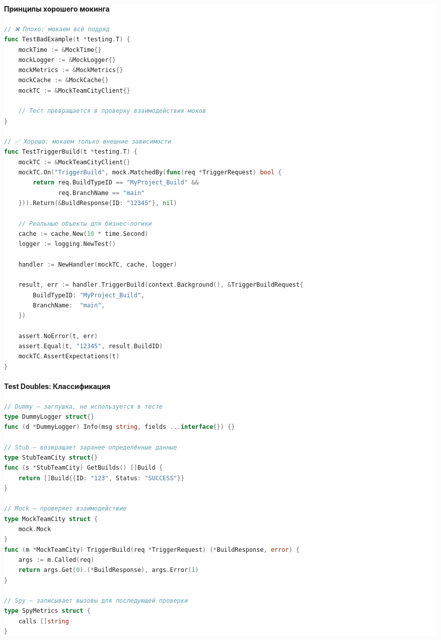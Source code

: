 #### Принципы хорошего мокинга

```go
// ❌ Плохо: мокаем всё подряд
func TestBadExample(t *testing.T) {
    mockTime := &MockTime{}
    mockLogger := &MockLogger{}
    mockMetrics := &MockMetrics{}
    mockCache := &MockCache{}
    mockTC := &MockTeamCityClient{}
    
    // Тест превращается в проверку взаимодействия моков
}

// ✅ Хорошо: мокаем только внешние зависимости
func TestTriggerBuild(t *testing.T) {
    mockTC := &MockTeamCityClient{}
    mockTC.On("TriggerBuild", mock.MatchedBy(func(req *TriggerRequest) bool {
        return req.BuildTypeID == "MyProject_Build" && 
               req.BranchName == "main"
    })).Return(&BuildResponse{ID: "12345"}, nil)
    
    // Реальные объекты для бизнес-логики
    cache := cache.New(10 * time.Second)
    logger := logging.NewTest()
    
    handler := NewHandler(mockTC, cache, logger)
    
    result, err := handler.TriggerBuild(context.Background(), &TriggerBuildRequest{
        BuildTypeID: "MyProject_Build",
        BranchName:  "main",
    })
    
    assert.NoError(t, err)
    assert.Equal(t, "12345", result.BuildID)
    mockTC.AssertExpectations(t)
}
```

#### Test Doubles: Классификация

```go
// Dummy — заглушка, не используется в тесте
type DummyLogger struct{}
func (d *DummyLogger) Info(msg string, fields ...interface{}) {}

// Stub — возвращает заранее определённые данные
type StubTeamCity struct{}
func (s *StubTeamCity) GetBuilds() []Build { 
    return []Build{{ID: "123", Status: "SUCCESS"}} 
}

// Mock — проверяет взаимодействие
type MockTeamCity struct {
    mock.Mock
}
func (m *MockTeamCity) TriggerBuild(req *TriggerRequest) (*BuildResponse, error) {
    args := m.Called(req)
    return args.Get(0).(*BuildResponse), args.Error(1)
}

// Spy — записывает вызовы для последующей проверки
type SpyMetrics struct {
    calls []string
}
```
